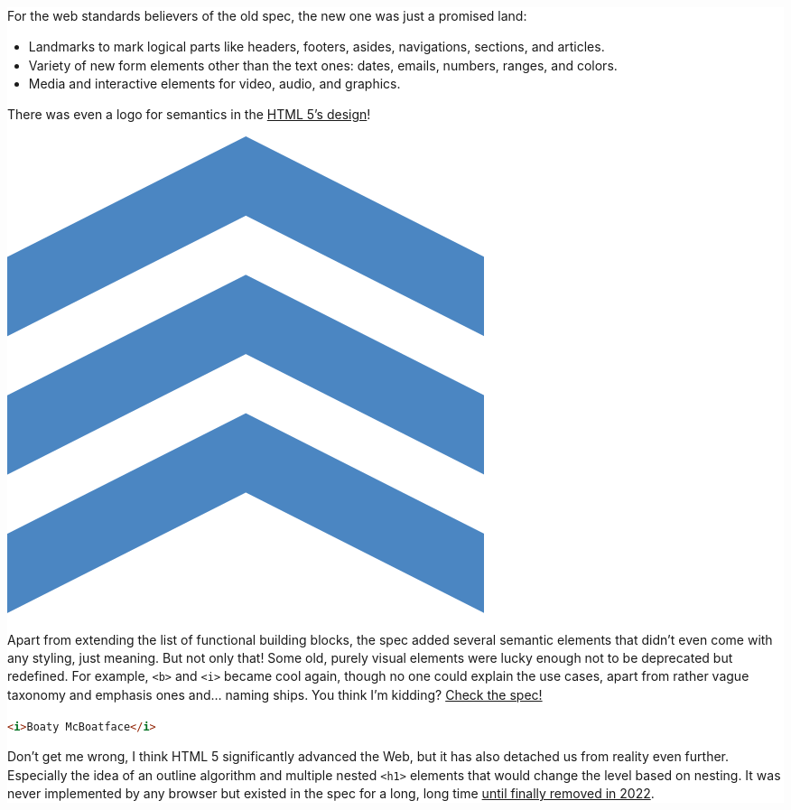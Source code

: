 For the web standards believers of the old spec, the new one was just a promised land:

- Landmarks to mark logical parts like headers, footers, asides, navigations, sections, and articles.
- Variety of new form elements other than the text ones: dates, emails, numbers, ranges, and colors.
- Media and interactive elements for video, audio, and graphics.

There was even a logo for semantics in the [HTML 5’s design](https://www.w3.org/html/logo/)!

![Semantics logo with three horizontal angled lines pointing up.](images/semantics.svg)

Apart from extending the list of functional building blocks, the spec added several semantic elements that didn’t even come with any styling, just meaning. But not only that! Some old, purely visual elements were lucky enough not to be deprecated but redefined. For example, `<b>` and `<i>` became cool again, though no one could explain the use cases, apart from rather vague taxonomy and emphasis ones and… naming ships. You think I’m kidding? [Check the spec!](https://html.spec.whatwg.org/multipage/text-level-semantics.html#the-i-element)

```html
<i>Boaty McBoatface</i>
```

Don’t get me wrong, I think HTML 5 significantly advanced the Web, but it has also detached us from reality even further. Especially the idea of an outline algorithm and multiple nested `<h1>` elements that would change the level based on nesting. It was never implemented by any browser but existed in the spec for a long, long time [until finally removed in 2022](https://github.com/whatwg/html/pull/7829).
